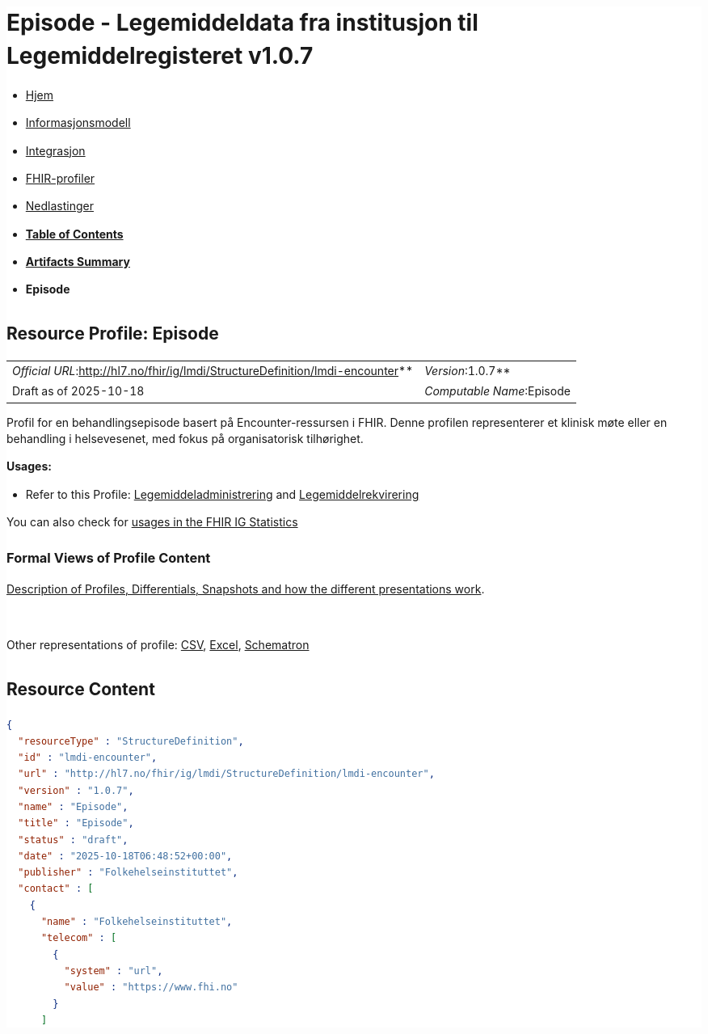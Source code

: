 # Episode - Legemiddeldata fra institusjon til Legemiddelregisteret v1.0.7

*  [Hjem](index.md) 
*  [Informasjonsmodell](informasjonsmodell.md) 
*  [Integrasjon](integrasjon.md) 
*  [FHIR-profiler](profiler.md) 
*  [Nedlastinger](nedlastinger.md) 

* [**Table of Contents**](toc.md)
* [**Artifacts Summary**](artifacts.md)
* **Episode**

## Resource Profile: Episode 

| | |
| :--- | :--- |
| *Official URL*:http://hl7.no/fhir/ig/lmdi/StructureDefinition/lmdi-encounter** | *Version*:1.0.7** |
| Draft as of 2025-10-18 | *Computable Name*:Episode |

 
Profil for en behandlingsepisode basert på Encounter-ressursen i FHIR. Denne profilen representerer et klinisk møte eller en behandling i helsevesenet, med fokus på organisatorisk tilhørighet. 

**Usages:**

* Refer to this Profile: [Legemiddeladministrering](StructureDefinition-lmdi-medicationadministration.md) and [Legemiddelrekvirering](StructureDefinition-lmdi-medicationrequest.md)

You can also check for [usages in the FHIR IG Statistics](https://packages2.fhir.org/xig/hl7.fhir.no.lmdi|current/StructureDefinition/lmdi-encounter)

### Formal Views of Profile Content

 [Description of Profiles, Differentials, Snapshots and how the different presentations work](http://build.fhir.org/ig/FHIR/ig-guidance/readingIgs.html#structure-definitions). 

 

Other representations of profile: [CSV](StructureDefinition-lmdi-encounter.csv), [Excel](StructureDefinition-lmdi-encounter.xlsx), [Schematron](StructureDefinition-lmdi-encounter.sch) 



## Resource Content

```json
{
  "resourceType" : "StructureDefinition",
  "id" : "lmdi-encounter",
  "url" : "http://hl7.no/fhir/ig/lmdi/StructureDefinition/lmdi-encounter",
  "version" : "1.0.7",
  "name" : "Episode",
  "title" : "Episode",
  "status" : "draft",
  "date" : "2025-10-18T06:48:52+00:00",
  "publisher" : "Folkehelseinstituttet",
  "contact" : [
    {
      "name" : "Folkehelseinstituttet",
      "telecom" : [
        {
          "system" : "url",
          "value" : "https://www.fhi.no"
        }
      ]
```